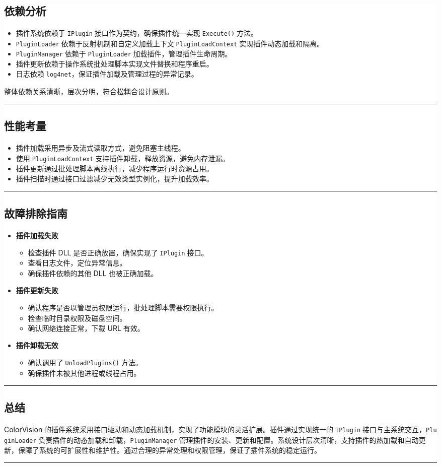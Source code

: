## 依赖分析

- 插件系统依赖于 `IPlugin` 接口作为契约，确保插件统一实现 `Execute()` 方法。  
- `PluginLoader` 依赖于反射机制和自定义加载上下文 `PluginLoadContext` 实现插件动态加载和隔离。  
- `PluginManager` 依赖于 `PluginLoader` 加载插件，管理插件生命周期。  
- 插件更新依赖于操作系统批处理脚本实现文件替换和程序重启。  
- 日志依赖 `log4net`，保证插件加载及管理过程的异常记录。  

整体依赖关系清晰，层次分明，符合松耦合设计原则。

---

## 性能考量

- 插件加载采用异步及流式读取方式，避免阻塞主线程。  
- 使用 `PluginLoadContext` 支持插件卸载，释放资源，避免内存泄漏。  
- 插件更新通过批处理脚本离线执行，减少程序运行时资源占用。  
- 插件扫描时通过接口过滤减少无效类型实例化，提升加载效率。  

---

## 故障排除指南

- **插件加载失败**  
  - 检查插件 DLL 是否正确放置，确保实现了 `IPlugin` 接口。  
  - 查看日志文件，定位异常信息。  
  - 确保插件依赖的其他 DLL 也被正确加载。  

- **插件更新失败**  
  - 确认程序是否以管理员权限运行，批处理脚本需要权限执行。  
  - 检查临时目录权限及磁盘空间。  
  - 确认网络连接正常，下载 URL 有效。  

- **插件卸载无效**  
  - 确认调用了 `UnloadPlugins()` 方法。  
  - 确保插件未被其他进程或线程占用。  

---

## 总结

ColorVision 的插件系统采用接口驱动和动态加载机制，实现了功能模块的灵活扩展。插件通过实现统一的 `IPlugin` 接口与主系统交互，`PluginLoader` 负责插件的动态加载和卸载，`PluginManager` 管理插件的安装、更新和配置。系统设计层次清晰，支持插件的热加载和自动更新，保障了系统的可扩展性和维护性。通过合理的异常处理和权限管理，保证了插件系统的稳定运行。

---

